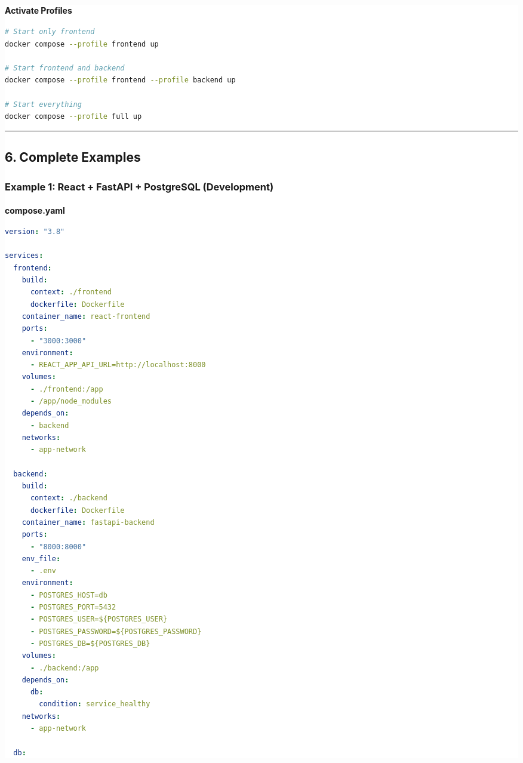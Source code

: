 **Activate Profiles**
```bash
# Start only frontend
docker compose --profile frontend up

# Start frontend and backend
docker compose --profile frontend --profile backend up

# Start everything
docker compose --profile full up
```

---

## 6. Complete Examples

### Example 1: React + FastAPI + PostgreSQL (Development)

**compose.yaml**
```yaml
version: "3.8"

services:
  frontend:
    build:
      context: ./frontend
      dockerfile: Dockerfile
    container_name: react-frontend
    ports:
      - "3000:3000"
    environment:
      - REACT_APP_API_URL=http://localhost:8000
    volumes:
      - ./frontend:/app
      - /app/node_modules
    depends_on:
      - backend
    networks:
      - app-network

  backend:
    build:
      context: ./backend
      dockerfile: Dockerfile
    container_name: fastapi-backend
    ports:
      - "8000:8000"
    env_file:
      - .env
    environment:
      - POSTGRES_HOST=db
      - POSTGRES_PORT=5432
      - POSTGRES_USER=${POSTGRES_USER}
      - POSTGRES_PASSWORD=${POSTGRES_PASSWORD}
      - POSTGRES_DB=${POSTGRES_DB}
    volumes:
      - ./backend:/app
    depends_on:
      db:
        condition: service_healthy
    networks:
      - app-network

  db:
```
